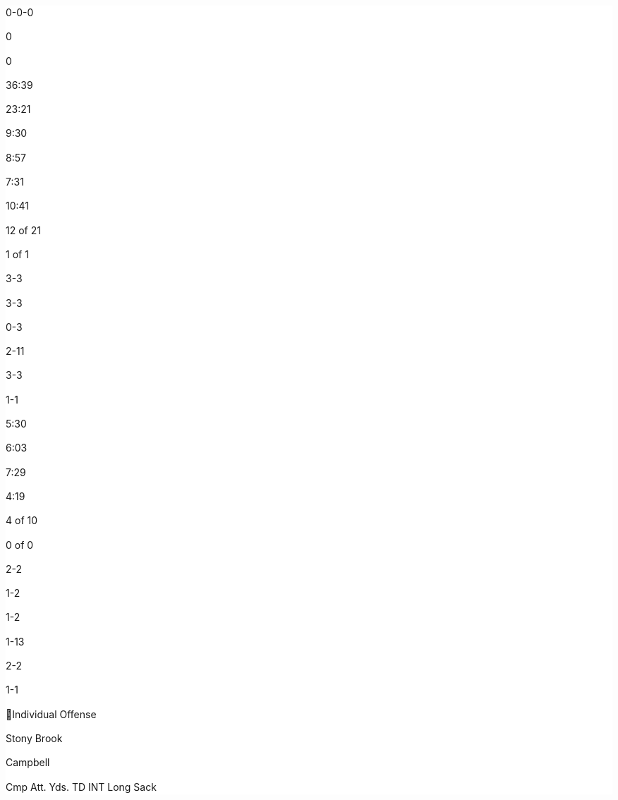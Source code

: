 0-0-0

0

0

36:39

23:21

9:30

8:57

7:31

10:41

12 of 21

1 of 1

3-3

3-3

0-3

2-11

3-3

1-1

5:30

6:03

7:29

4:19

4 of 10

0 of 0

2-2

1-2

1-2

1-13

2-2

1-1

Individual Offense

Stony Brook

Campbell

Cmp Att. Yds. TD INT Long Sack
